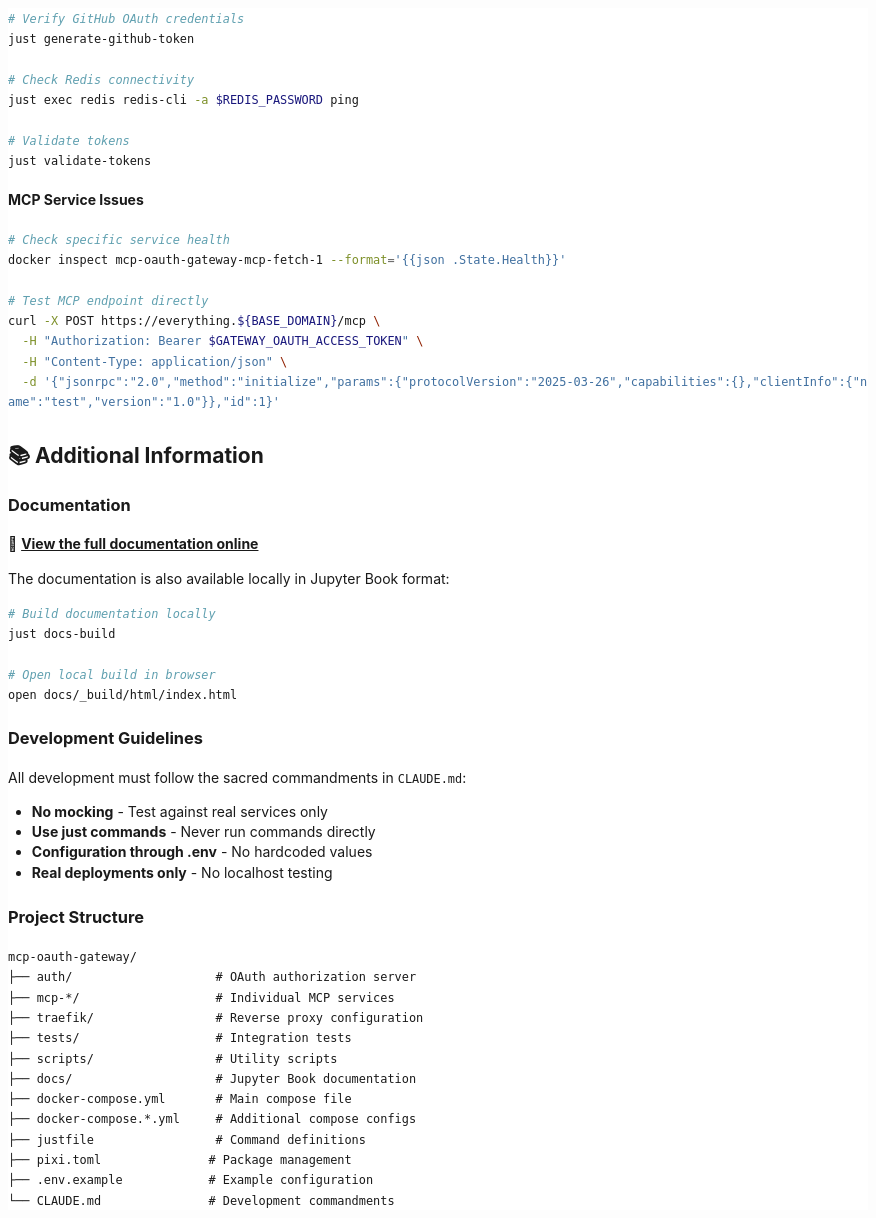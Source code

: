 ```bash
# Verify GitHub OAuth credentials
just generate-github-token

# Check Redis connectivity
just exec redis redis-cli -a $REDIS_PASSWORD ping

# Validate tokens
just validate-tokens
```

#### MCP Service Issues

```bash
# Check specific service health
docker inspect mcp-oauth-gateway-mcp-fetch-1 --format='{{json .State.Health}}'

# Test MCP endpoint directly
curl -X POST https://everything.${BASE_DOMAIN}/mcp \
  -H "Authorization: Bearer $GATEWAY_OAUTH_ACCESS_TOKEN" \
  -H "Content-Type: application/json" \
  -d '{"jsonrpc":"2.0","method":"initialize","params":{"protocolVersion":"2025-03-26","capabilities":{},"clientInfo":{"name":"test","version":"1.0"}},"id":1}'
```

## 📚 Additional Information

### Documentation

📖 **[View the full documentation online](https://atrawog.github.io/mcp-oauth-gateway)**

The documentation is also available locally in Jupyter Book format:

```bash
# Build documentation locally
just docs-build

# Open local build in browser
open docs/_build/html/index.html
```

### Development Guidelines

All development must follow the sacred commandments in `CLAUDE.md`:
- **No mocking** - Test against real services only
- **Use just commands** - Never run commands directly
- **Configuration through .env** - No hardcoded values
- **Real deployments only** - No localhost testing

### Project Structure

```
mcp-oauth-gateway/
├── auth/                    # OAuth authorization server
├── mcp-*/                   # Individual MCP services
├── traefik/                 # Reverse proxy configuration
├── tests/                   # Integration tests
├── scripts/                 # Utility scripts
├── docs/                    # Jupyter Book documentation
├── docker-compose.yml       # Main compose file
├── docker-compose.*.yml     # Additional compose configs
├── justfile                 # Command definitions
├── pixi.toml               # Package management
├── .env.example            # Example configuration
└── CLAUDE.md               # Development commandments
```
